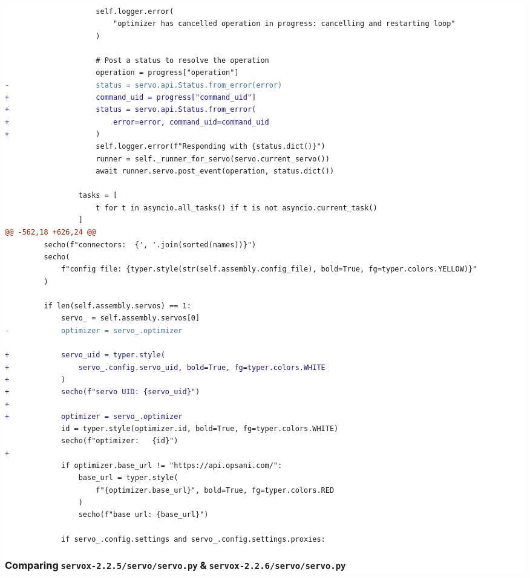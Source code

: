 ```diff
                     self.logger.error(
                         "optimizer has cancelled operation in progress: cancelling and restarting loop"
                     )
 
                     # Post a status to resolve the operation
                     operation = progress["operation"]
-                    status = servo.api.Status.from_error(error)
+                    command_uid = progress["command_uid"]
+                    status = servo.api.Status.from_error(
+                        error=error, command_uid=command_uid
+                    )
                     self.logger.error(f"Responding with {status.dict()}")
                     runner = self._runner_for_servo(servo.current_servo())
                     await runner.servo.post_event(operation, status.dict())
 
                 tasks = [
                     t for t in asyncio.all_tasks() if t is not asyncio.current_task()
                 ]
@@ -562,18 +626,24 @@
         secho(f"connectors:  {', '.join(sorted(names))}")
         secho(
             f"config file: {typer.style(str(self.assembly.config_file), bold=True, fg=typer.colors.YELLOW)}"
         )
 
         if len(self.assembly.servos) == 1:
             servo_ = self.assembly.servos[0]
-            optimizer = servo_.optimizer
 
+            servo_uid = typer.style(
+                servo_.config.servo_uid, bold=True, fg=typer.colors.WHITE
+            )
+            secho(f"servo UID: {servo_uid}")
+
+            optimizer = servo_.optimizer
             id = typer.style(optimizer.id, bold=True, fg=typer.colors.WHITE)
             secho(f"optimizer:   {id}")
+
             if optimizer.base_url != "https://api.opsani.com/":
                 base_url = typer.style(
                     f"{optimizer.base_url}", bold=True, fg=typer.colors.RED
                 )
                 secho(f"base url: {base_url}")
 
             if servo_.config.settings and servo_.config.settings.proxies:
```

### Comparing `servox-2.2.5/servo/servo.py` & `servox-2.2.6/servo/servo.py`
